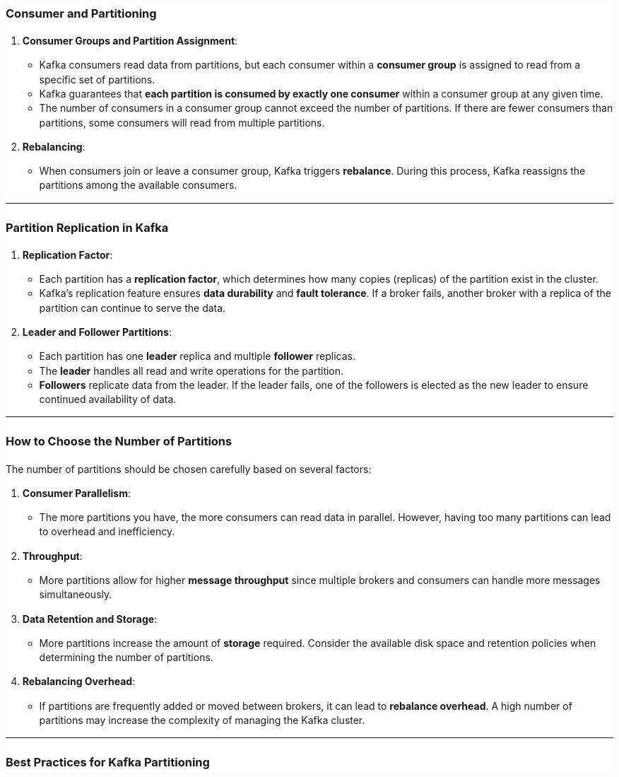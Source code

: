 ### **Consumer and Partitioning**

1. **Consumer Groups and Partition Assignment**:
   - Kafka consumers read data from partitions, but each consumer within a **consumer group** is assigned to read from a specific set of partitions.
   - Kafka guarantees that **each partition is consumed by exactly one consumer** within a consumer group at any given time.
   - The number of consumers in a consumer group cannot exceed the number of partitions. If there are fewer consumers than partitions, some consumers will read from multiple partitions.

2. **Rebalancing**:
   - When consumers join or leave a consumer group, Kafka triggers **rebalance**. During this process, Kafka reassigns the partitions among the available consumers.

---

### **Partition Replication in Kafka**

1. **Replication Factor**:
   - Each partition has a **replication factor**, which determines how many copies (replicas) of the partition exist in the cluster.
   - Kafka’s replication feature ensures **data durability** and **fault tolerance**. If a broker fails, another broker with a replica of the partition can continue to serve the data.

2. **Leader and Follower Partitions**:
   - Each partition has one **leader** replica and multiple **follower** replicas.
   - The **leader** handles all read and write operations for the partition.
   - **Followers** replicate data from the leader. If the leader fails, one of the followers is elected as the new leader to ensure continued availability of data.

---

### **How to Choose the Number of Partitions**

The number of partitions should be chosen carefully based on several factors:

1. **Consumer Parallelism**:
   - The more partitions you have, the more consumers can read data in parallel. However, having too many partitions can lead to overhead and inefficiency.

2. **Throughput**:
   - More partitions allow for higher **message throughput** since multiple brokers and consumers can handle more messages simultaneously.
   
3. **Data Retention and Storage**:
   - More partitions increase the amount of **storage** required. Consider the available disk space and retention policies when determining the number of partitions.

4. **Rebalancing Overhead**:
   - If partitions are frequently added or moved between brokers, it can lead to **rebalance overhead**. A high number of partitions may increase the complexity of managing the Kafka cluster.

---

### **Best Practices for Kafka Partitioning**
